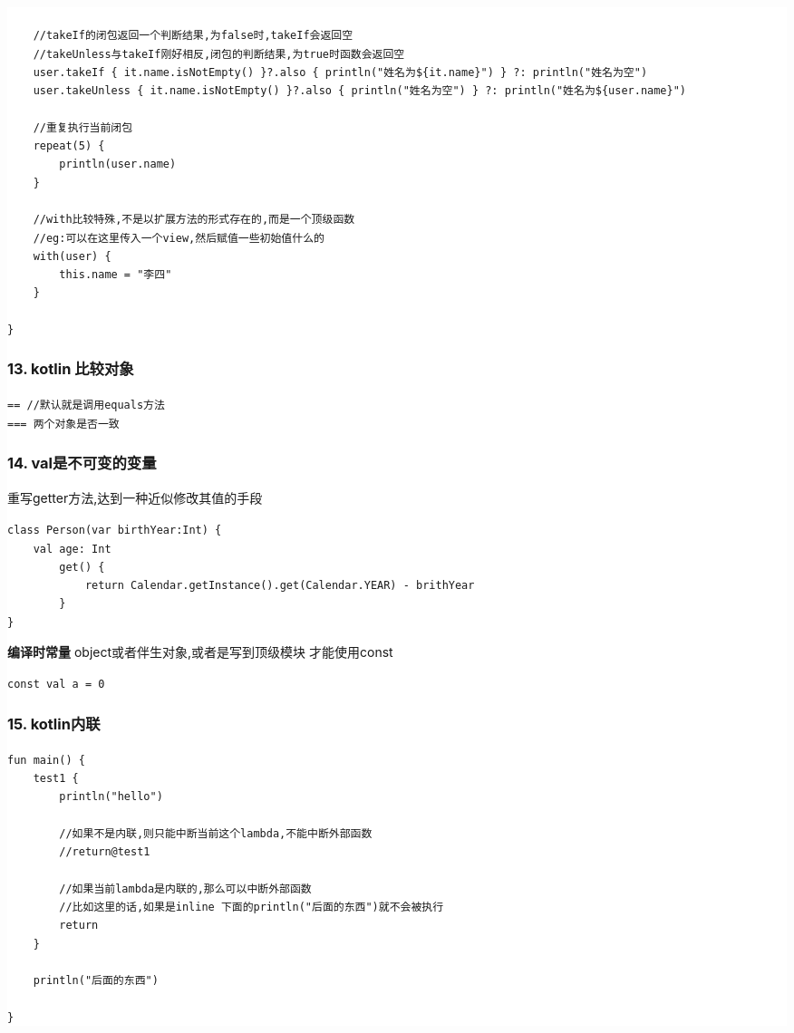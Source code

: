 ```

    //takeIf的闭包返回一个判断结果,为false时,takeIf会返回空
    //takeUnless与takeIf刚好相反,闭包的判断结果,为true时函数会返回空
    user.takeIf { it.name.isNotEmpty() }?.also { println("姓名为${it.name}") } ?: println("姓名为空")
    user.takeUnless { it.name.isNotEmpty() }?.also { println("姓名为空") } ?: println("姓名为${user.name}")

    //重复执行当前闭包
    repeat(5) {
        println(user.name)
    }

    //with比较特殊,不是以扩展方法的形式存在的,而是一个顶级函数
    //eg:可以在这里传入一个view,然后赋值一些初始值什么的
    with(user) {
        this.name = "李四"
    }

}
```

### 13. kotlin 比较对象

```
== //默认就是调用equals方法
=== 两个对象是否一致
```

### 14. val是不可变的变量

重写getter方法,达到一种近似修改其值的手段

```
class Person(var birthYear:Int) {
    val age: Int 
        get() {
            return Calendar.getInstance().get(Calendar.YEAR) - brithYear
        }
}
```

**编译时常量**
object或者伴生对象,或者是写到顶级模块 才能使用const
```
const val a = 0
```

### 15. kotlin内联

```
fun main() {
    test1 {
        println("hello")

        //如果不是内联,则只能中断当前这个lambda,不能中断外部函数
        //return@test1

        //如果当前lambda是内联的,那么可以中断外部函数
        //比如这里的话,如果是inline 下面的println("后面的东西")就不会被执行
        return
    }

    println("后面的东西")

}

```